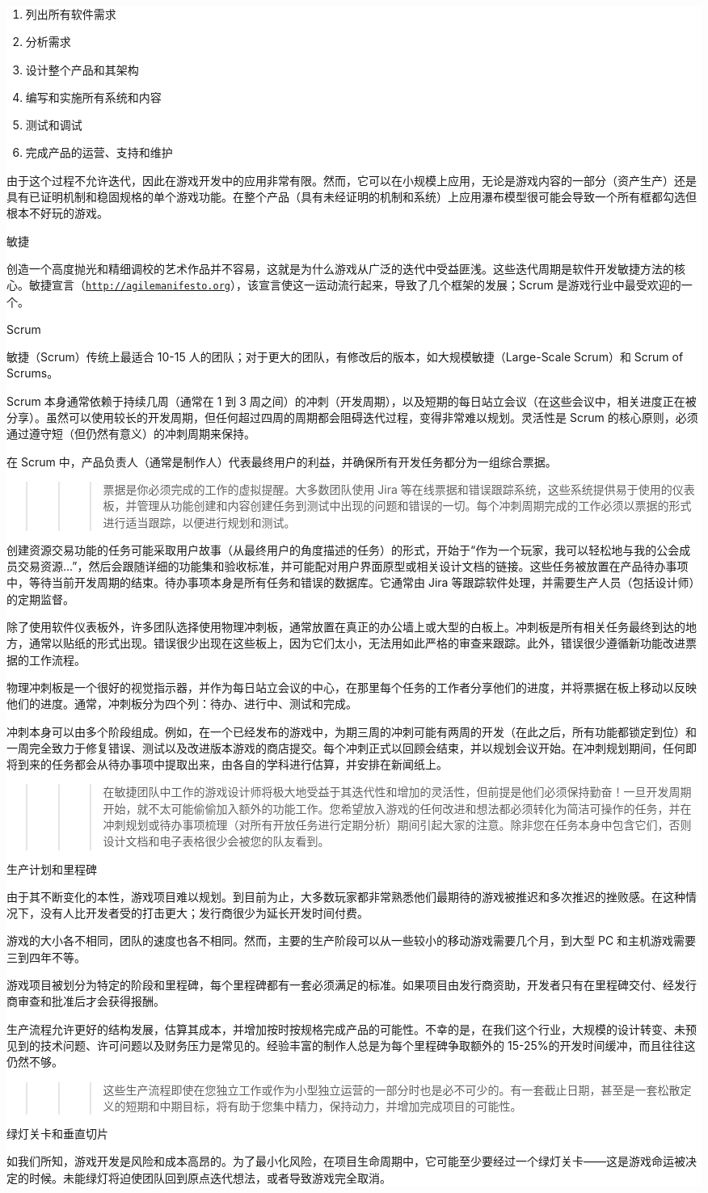 1.  列出所有软件需求

1.  分析需求

1.  设计整个产品和其架构

1.  编写和实施所有系统和内容

1.  测试和调试

1.  完成产品的运营、支持和维护

由于这个过程不允许迭代，因此在游戏开发中的应用非常有限。然而，它可以在小规模上应用，无论是游戏内容的一部分（资产生产）还是具有已证明机制和稳固规格的单个游戏功能。在整个产品（具有未经证明的机制和系统）上应用瀑布模型很可能会导致一个所有框都勾选但根本不好玩的游戏。

敏捷

创造一个高度抛光和精细调校的艺术作品并不容易，这就是为什么游戏从广泛的迭代中受益匪浅。这些迭代周期是软件开发敏捷方法的核心。敏捷宣言（[`http://agilemanifesto.org`](http://agilemanifesto.org/)），该宣言使这一运动流行起来，导致了几个框架的发展；Scrum 是游戏行业中最受欢迎的一个。

Scrum

敏捷（Scrum）传统上最适合 10-15 人的团队；对于更大的团队，有修改后的版本，如大规模敏捷（Large-Scale Scrum）和 Scrum of Scrums。

Scrum 本身通常依赖于持续几周（通常在 1 到 3 周之间）的冲刺（开发周期），以及短期的每日站立会议（在这些会议中，相关进度正在被分享）。虽然可以使用较长的开发周期，但任何超过四周的周期都会阻碍迭代过程，变得非常难以规划。灵活性是 Scrum 的核心原则，必须通过遵守短（但仍然有意义）的冲刺周期来保持。

在 Scrum 中，产品负责人（通常是制作人）代表最终用户的利益，并确保所有开发任务都分为一组综合票据。

> > > 票据是你必须完成的工作的虚拟提醒。大多数团队使用 Jira 等在线票据和错误跟踪系统，这些系统提供易于使用的仪表板，并管理从功能创建和内容创建任务到测试中出现的问题和错误的一切。每个冲刺周期完成的工作必须以票据的形式进行适当跟踪，以便进行规划和测试。

创建资源交易功能的任务可能采取用户故事（从最终用户的角度描述的任务）的形式，开始于“作为一个玩家，我可以轻松地与我的公会成员交易资源...”，然后会跟随详细的功能集和验收标准，并可能配对用户界面原型或相关设计文档的链接。这些任务被放置在产品待办事项中，等待当前开发周期的结束。待办事项本身是所有任务和错误的数据库。它通常由 Jira 等跟踪软件处理，并需要生产人员（包括设计师）的定期监督。

除了使用软件仪表板外，许多团队选择使用物理冲刺板，通常放置在真正的办公墙上或大型的白板上。冲刺板是所有相关任务最终到达的地方，通常以贴纸的形式出现。错误很少出现在这些板上，因为它们太小，无法用如此严格的审查来跟踪。此外，错误很少遵循新功能改进票据的工作流程。

物理冲刺板是一个很好的视觉指示器，并作为每日站立会议的中心，在那里每个任务的工作者分享他们的进度，并将票据在板上移动以反映他们的进度。通常，冲刺板分为四个列：待办、进行中、测试和完成。

冲刺本身可以由多个阶段组成。例如，在一个已经发布的游戏中，为期三周的冲刺可能有两周的开发（在此之后，所有功能都锁定到位）和一周完全致力于修复错误、测试以及改进版本游戏的商店提交。每个冲刺正式以回顾会结束，并以规划会议开始。在冲刺规划期间，任何即将到来的任务都会从待办事项中提取出来，由各自的学科进行估算，并安排在新闻纸上。

> > > 在敏捷团队中工作的游戏设计师将极大地受益于其迭代性和增加的灵活性，但前提是他们必须保持勤奋！一旦开发周期开始，就不太可能偷偷加入额外的功能工作。您希望放入游戏的任何改进和想法都必须转化为简洁可操作的任务，并在冲刺规划或待办事项梳理（对所有开放任务进行定期分析）期间引起大家的注意。除非您在任务本身中包含它们，否则设计文档和电子表格很少会被您的队友看到。

生产计划和里程碑

由于其不断变化的本性，游戏项目难以规划。到目前为止，大多数玩家都非常熟悉他们最期待的游戏被推迟和多次推迟的挫败感。在这种情况下，没有人比开发者受的打击更大；发行商很少为延长开发时间付费。

游戏的大小各不相同，团队的速度也各不相同。然而，主要的生产阶段可以从一些较小的移动游戏需要几个月，到大型 PC 和主机游戏需要三到四年不等。

游戏项目被划分为特定的阶段和里程碑，每个里程碑都有一套必须满足的标准。如果项目由发行商资助，开发者只有在里程碑交付、经发行商审查和批准后才会获得报酬。

生产流程允许更好的结构发展，估算其成本，并增加按时按规格完成产品的可能性。不幸的是，在我们这个行业，大规模的设计转变、未预见到的技术问题、许可问题以及财务压力是常见的。经验丰富的制作人总是为每个里程碑争取额外的 15-25%的开发时间缓冲，而且往往这仍然不够。

> > > 这些生产流程即使在您独立工作或作为小型独立运营的一部分时也是必不可少的。有一套截止日期，甚至是一套松散定义的短期和中期目标，将有助于您集中精力，保持动力，并增加完成项目的可能性。

绿灯关卡和垂直切片

如我们所知，游戏开发是风险和成本高昂的。为了最小化风险，在项目生命周期中，它可能至少要经过一个绿灯关卡——这是游戏命运被决定的时候。未能绿灯将迫使团队回到原点迭代想法，或者导致游戏完全取消。
